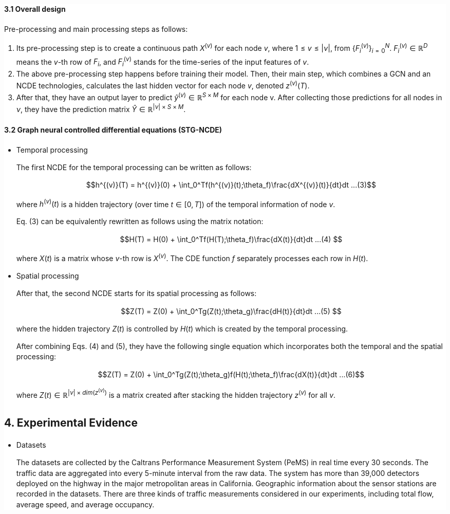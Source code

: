 #### 3.1 Overall design

Pre-processing and main processing steps as follows: 

1. Its pre-processing step is to create a continuous path $X^{(v)}$ for each node $v$, where $1 \leq v \leq \vert\nu\vert$, from $\{F_i^{(v)}\}_{i=0}^N$. $F_i^{(v)} \in \mathbb{R}^D$ means the $v$-th row of $F_i$, and $F_i^{(v)}$ stands for the time-series of the input features of $v$. 
2. The above pre-processing step happens before training their model. Then, their main step, which combines a GCN and an NCDE technologies, calculates the last hidden vector for each node $v$, denoted $z^{(v)}(T)$.
3. After that, they have an output layer to predict $\hat{y}^{(v)} \in \mathbb{R}^{S \times M}$ for each node v. After collecting those predictions for all nodes in $\nu$, they have the prediction matrix $\hat{Y} \in \mathbb{R}^{\vert\nu\vert \times S \times M}$.

#### 3.2 Graph neural controlled differential equations (STG-NCDE)

- Temporal processing

  The first NCDE for the temporal processing can be written as follows:

  $$h^{(v)}(T) = h^{(v)}(0) + \int_0^Tf(h^{(v)}(t);\theta_f)\frac{dX^{(v)}(t)}{dt}dt ...(3)$$
  
  where $h^{(v)}(t)$ is a hidden trajectory (over time $t \in [0,T])$ of the temporal information of node $v$.

  Eq. (3) can be equivalently rewritten as follows using the matrix notation:
  
  $$H(T) = H(0) + \int_0^Tf(H(T);\theta_f)\frac{dX(t)}{dt}dt ...(4)  $$
  
  where $X(t)$ is a matrix whose $v$-th row is $X^{(v)}$. The CDE function $f$ separately processes each row in $H(t)$.

- Spatial processing

  After that, the second NCDE starts for its spatial processing as follows:

  $$Z(T) = Z(0) + \int_0^Tg(Z(t);\theta_g)\frac{dH(t)}{dt}dt ...(5) $$
  
  where the hidden trajectory $Z(t)$ is controlled by $H(t)$ which is created by the temporal processing.

  After combining Eqs. (4) and (5), they have the following single equation which incorporates both the temporal and the spatial processing:

  $$Z(T) = Z(0) + \int_0^Tg(Z(t);\theta_g)f(H(t);\theta_f)\frac{dX(t)}{dt}dt ...(6)$$
  
  where $Z(t) \in \mathbb{R}^{\vert\nu\vert \times dim(z^{(v)})}$ is a matrix created after stacking the hidden trajectory $z^{(v)}$ for all $v$.

## **4. Experimental Evidence**  

- Datasets

  The datasets are collected by the Caltrans Performance Measurement System (PeMS) in real time every 30 seconds. The traffic data are aggregated into every 5-minute interval from the raw data. The system has more than 39,000 detectors deployed on the highway in the major metropolitan areas in California. Geographic information about the sensor stations are recorded in the datasets. There are three kinds of traffic measurements considered in our experiments, including total flow, average speed, and average occupancy.
